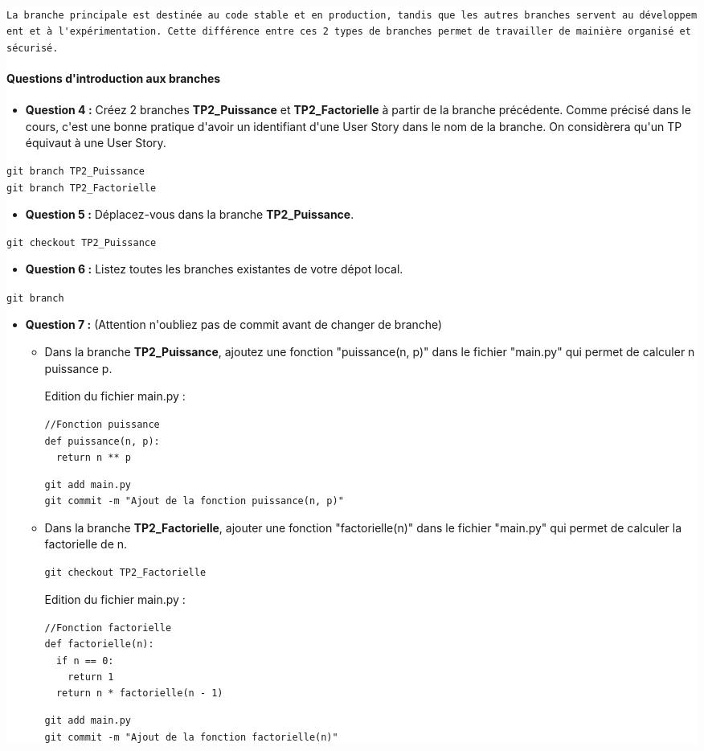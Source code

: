 ```
La branche principale est destinée au code stable et en production, tandis que les autres branches servent au développement et à l'expérimentation. Cette différence entre ces 2 types de branches permet de travailler de mainière organisé et sécurisé.
```

#### Questions d'introduction aux branches
* **Question 4 :** Créez 2 branches **TP2_Puissance** et **TP2_Factorielle** à partir de la branche précédente. Comme précisé dans le cours, c'est une bonne pratique d'avoir un identifiant d'une User Story dans le nom de la branche. On considèrera qu'un TP équivaut à une User Story.
```
git branch TP2_Puissance 
git branch TP2_Factorielle
```

* **Question 5 :** Déplacez-vous dans la branche **TP2_Puissance**.
```
git checkout TP2_Puissance
```

* **Question 6 :** Listez toutes les branches existantes de votre dépot local.
```
git branch
```

* **Question 7 :** (Attention n'oubliez pas de commit avant de changer de branche)
  - Dans la branche **TP2_Puissance**, ajoutez une fonction "puissance(n, p)" dans le fichier "main.py" qui permet de calculer n puissance p.

    Edition du fichier main.py :
    ```
    //Fonction puissance
    def puissance(n, p):
      return n ** p
    ```
    ```
    git add main.py 
    git commit -m "Ajout de la fonction puissance(n, p)"
    ```
  - Dans la branche **TP2_Factorielle**, ajouter une fonction "factorielle(n)" dans le fichier "main.py" qui permet de calculer la factorielle de n.
    ```
    git checkout TP2_Factorielle
    ```
    Edition du fichier main.py :
    ```
    //Fonction factorielle
    def factorielle(n): 
      if n == 0: 
        return 1 
      return n * factorielle(n - 1)
    ```
    ```
    git add main.py 
    git commit -m "Ajout de la fonction factorielle(n)"
    ```
